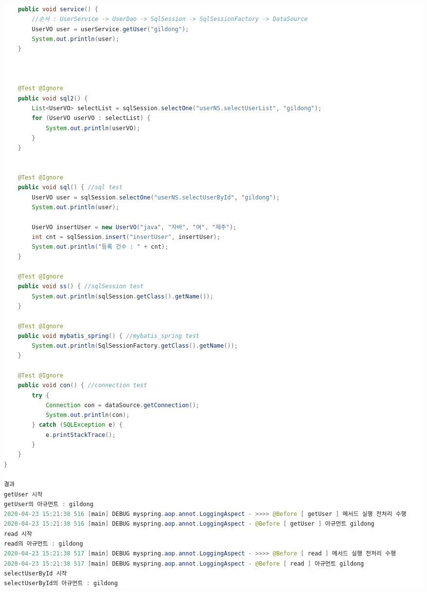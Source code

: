```java
	public void service() {
		//순서 : UserService -> UserDao -> SqlSession -> SqlSessionFactory -> DataSource
		UserVO user = userService.getUser("gildong");
		System.out.println(user);
	}
	
	
	
	@Test @Ignore
	public void sql2() {
		List<UserVO> selectList = sqlSession.selectOne("userNS.selectUserList", "gildong");
		for (UserVO userVO : selectList) {
			System.out.println(userVO);
		}
	}
	

	@Test @Ignore
	public void sql() { //sql test 
		UserVO user = sqlSession.selectOne("userNS.selectUserById", "gildong");
		System.out.println(user);
		
		UserVO insertUser = new UserVO("java", "자바", "여", "제주");
		int cnt = sqlSession.insert("insertUser", insertUser);
		System.out.println("등록 건수 : " + cnt);
	}
	
	@Test @Ignore
	public void ss() { //sqlSession test
		System.out.println(sqlSession.getClass().getName());
	}
	
	@Test @Ignore
	public void mybatis_spring() { //mybatis_spring test
		System.out.println(SqlSessionFactory.getClass().getName());
	}
	
	@Test @Ignore
	public void con() { //connection test
		try {
			Connection con = dataSource.getConnection();
			System.out.println(con);
		} catch (SQLException e) {
			e.printStackTrace();
		}
	}
}

결과
getUser 시작
getUser의 아규먼트 : gildong
2020-04-23 15:21:38 516 [main] DEBUG myspring.aop.annot.LoggingAspect - >>>> @Before [ getUser ] 메서드 실행 전처리 수행
2020-04-23 15:21:38 516 [main] DEBUG myspring.aop.annot.LoggingAspect - @Before [ getUser ] 아규먼트 gildong
read 시작
read의 아규먼트 : gildong
2020-04-23 15:21:38 517 [main] DEBUG myspring.aop.annot.LoggingAspect - >>>> @Before [ read ] 메서드 실행 전처리 수행
2020-04-23 15:21:38 517 [main] DEBUG myspring.aop.annot.LoggingAspect - @Before [ read ] 아규먼트 gildong
selectUserById 시작
selectUserById의 아규먼트 : gildong
```